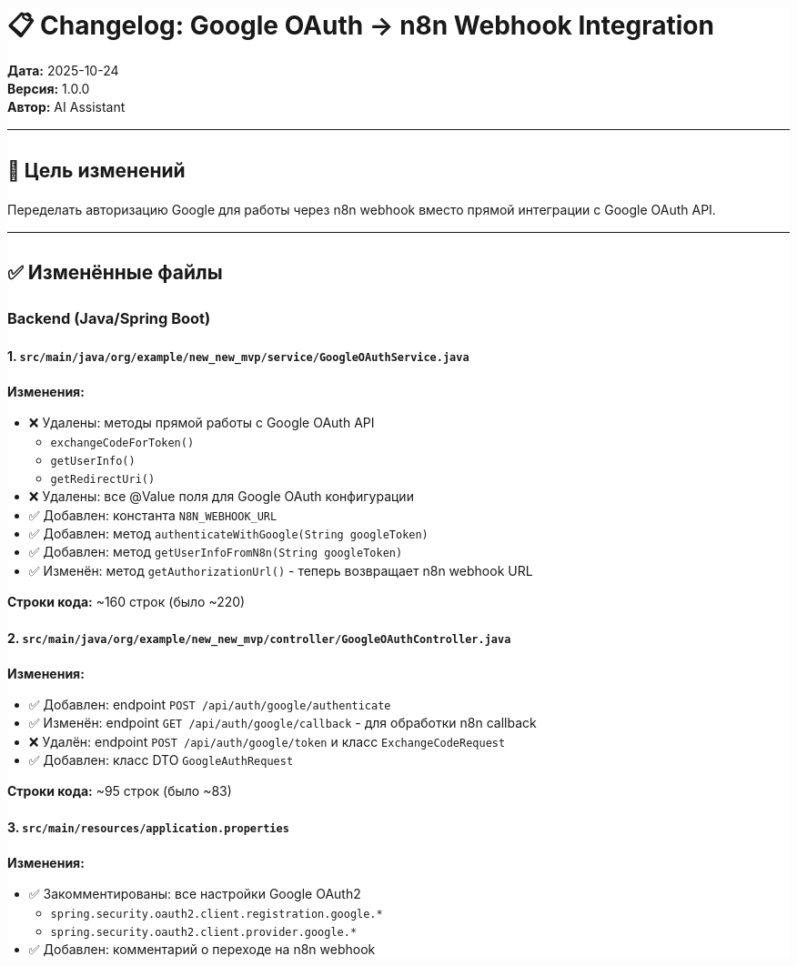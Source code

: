 # 📋 Changelog: Google OAuth → n8n Webhook Integration

**Дата:** 2025-10-24  
**Версия:** 1.0.0  
**Автор:** AI Assistant

---

## 🎯 Цель изменений

Переделать авторизацию Google для работы через n8n webhook вместо прямой интеграции с Google OAuth API.

---

## ✅ Изменённые файлы

### Backend (Java/Spring Boot)

#### 1. `src/main/java/org/example/new_new_mvp/service/GoogleOAuthService.java`
**Изменения:**
- ❌ Удалены: методы прямой работы с Google OAuth API
  - `exchangeCodeForToken()`
  - `getUserInfo()`
  - `getRedirectUri()`
- ❌ Удалены: все @Value поля для Google OAuth конфигурации
- ✅ Добавлен: константа `N8N_WEBHOOK_URL`
- ✅ Добавлен: метод `authenticateWithGoogle(String googleToken)`
- ✅ Добавлен: метод `getUserInfoFromN8n(String googleToken)`
- ✅ Изменён: метод `getAuthorizationUrl()` - теперь возвращает n8n webhook URL

**Строки кода:** ~160 строк (было ~220)

#### 2. `src/main/java/org/example/new_new_mvp/controller/GoogleOAuthController.java`
**Изменения:**
- ✅ Добавлен: endpoint `POST /api/auth/google/authenticate`
- ✅ Изменён: endpoint `GET /api/auth/google/callback` - для обработки n8n callback
- ❌ Удалён: endpoint `POST /api/auth/google/token` и класс `ExchangeCodeRequest`
- ✅ Добавлен: класс DTO `GoogleAuthRequest`

**Строки кода:** ~95 строк (было ~83)

#### 3. `src/main/resources/application.properties`
**Изменения:**
- ✅ Закомментированы: все настройки Google OAuth2
  - `spring.security.oauth2.client.registration.google.*`
  - `spring.security.oauth2.client.provider.google.*`
- ✅ Добавлен: комментарий о переходе на n8n webhook
